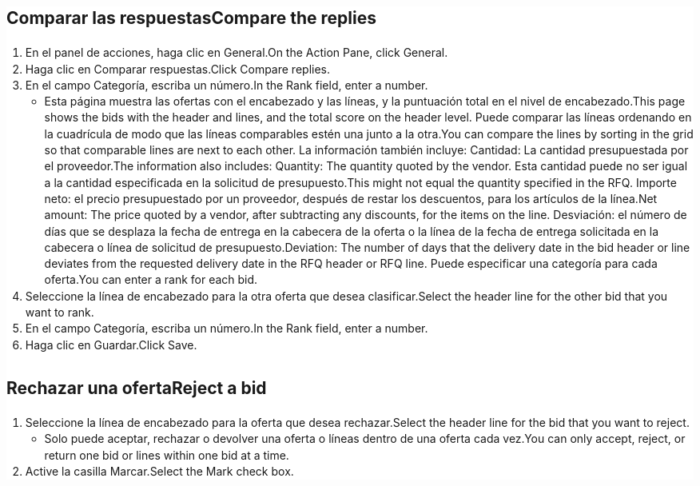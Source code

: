 ## <a name="compare-the-replies"></a><span data-ttu-id="a2fec-149">Comparar las respuestas</span><span class="sxs-lookup"><span data-stu-id="a2fec-149">Compare the replies</span></span>
1. <span data-ttu-id="a2fec-150">En el panel de acciones, haga clic en General.</span><span class="sxs-lookup"><span data-stu-id="a2fec-150">On the Action Pane, click General.</span></span>
2. <span data-ttu-id="a2fec-151">Haga clic en Comparar respuestas.</span><span class="sxs-lookup"><span data-stu-id="a2fec-151">Click Compare replies.</span></span>
3. <span data-ttu-id="a2fec-152">En el campo Categoría, escriba un número.</span><span class="sxs-lookup"><span data-stu-id="a2fec-152">In the Rank field, enter a number.</span></span>
    * <span data-ttu-id="a2fec-153">Esta página muestra las ofertas con el encabezado y las líneas, y la puntuación total en el nivel de encabezado.</span><span class="sxs-lookup"><span data-stu-id="a2fec-153">This page shows the bids with the header and lines, and the total score on the header level.</span></span> <span data-ttu-id="a2fec-154">Puede comparar las líneas ordenando en la cuadrícula de modo que las líneas comparables estén una junto a la otra.</span><span class="sxs-lookup"><span data-stu-id="a2fec-154">You can compare the lines by sorting in the grid so that comparable lines are next to each other.</span></span> <span data-ttu-id="a2fec-155">La información también incluye: Cantidad: La cantidad presupuestada por el proveedor.</span><span class="sxs-lookup"><span data-stu-id="a2fec-155">The information also includes:   Quantity: The quantity quoted by the vendor.</span></span> <span data-ttu-id="a2fec-156">Esta cantidad puede no ser igual a la cantidad especificada en la solicitud de presupuesto.</span><span class="sxs-lookup"><span data-stu-id="a2fec-156">This might not equal the quantity specified in the RFQ.</span></span>   <span data-ttu-id="a2fec-157">Importe neto: el precio presupuestado por un proveedor, después de restar los descuentos, para los artículos de la línea.</span><span class="sxs-lookup"><span data-stu-id="a2fec-157">Net amount: The price quoted by a vendor, after subtracting any discounts, for the items on the line.</span></span>   <span data-ttu-id="a2fec-158">Desviación: el número de días que se desplaza la fecha de entrega en la cabecera de la oferta o la línea de la fecha de entrega solicitada en la cabecera o línea de solicitud de presupuesto.</span><span class="sxs-lookup"><span data-stu-id="a2fec-158">Deviation: The number of days that the delivery date in the bid header or line deviates from the requested delivery date in the RFQ header or RFQ line.</span></span>   <span data-ttu-id="a2fec-159">Puede especificar una categoría para cada oferta.</span><span class="sxs-lookup"><span data-stu-id="a2fec-159">You can enter a rank for each bid.</span></span>  
4. <span data-ttu-id="a2fec-160">Seleccione la línea de encabezado para la otra oferta que desea clasificar.</span><span class="sxs-lookup"><span data-stu-id="a2fec-160">Select the header line for the other bid that you want to rank.</span></span>
5. <span data-ttu-id="a2fec-161">En el campo Categoría, escriba un número.</span><span class="sxs-lookup"><span data-stu-id="a2fec-161">In the Rank field, enter a number.</span></span>
6. <span data-ttu-id="a2fec-162">Haga clic en Guardar.</span><span class="sxs-lookup"><span data-stu-id="a2fec-162">Click Save.</span></span>

## <a name="reject-a-bid"></a><span data-ttu-id="a2fec-163">Rechazar una oferta</span><span class="sxs-lookup"><span data-stu-id="a2fec-163">Reject a bid</span></span>
1. <span data-ttu-id="a2fec-164">Seleccione la línea de encabezado para la oferta que desea rechazar.</span><span class="sxs-lookup"><span data-stu-id="a2fec-164">Select the header line for the bid that you want to reject.</span></span>
    * <span data-ttu-id="a2fec-165">Solo puede aceptar, rechazar o devolver una oferta o líneas dentro de una oferta cada vez.</span><span class="sxs-lookup"><span data-stu-id="a2fec-165">You can only accept, reject, or return one bid or lines within one bid at a time.</span></span>  
2. <span data-ttu-id="a2fec-166">Active la casilla Marcar.</span><span class="sxs-lookup"><span data-stu-id="a2fec-166">Select the Mark check box.</span></span>